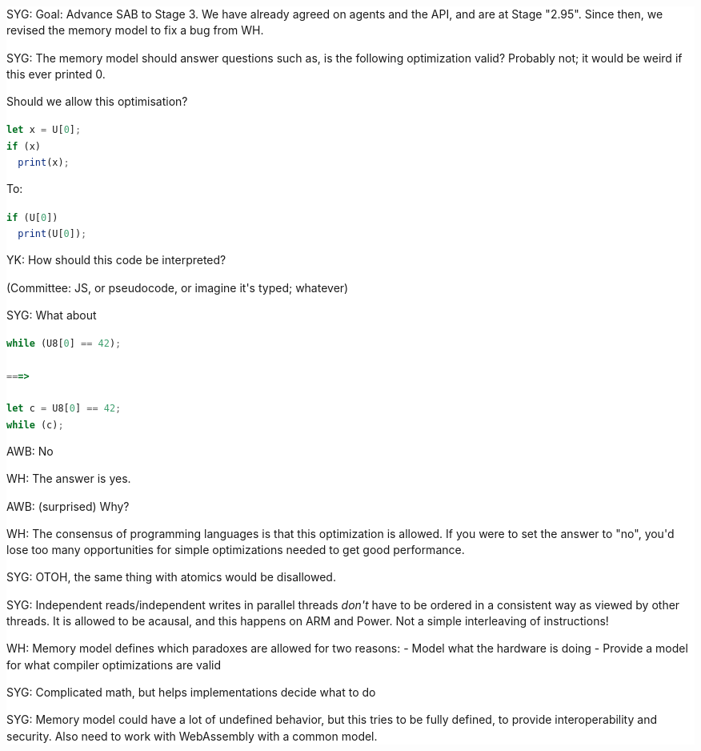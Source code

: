 SYG: Goal: Advance SAB to Stage 3. We have already agreed on agents and the API, and are at Stage "2.95". Since then, we revised the memory model to fix a bug from WH.

SYG: The memory model should answer questions such as, is the following optimization valid? Probably not; it would be weird if this ever printed 0.

Should we allow this optimisation?

```js
let x = U[0];
if (x)
  print(x);
```

To:

```js
if (U[0])
  print(U[0]);
```

YK: How should this code be interpreted?

(Committee: JS, or pseudocode, or imagine it's typed; whatever)

SYG: What about

```js
while (U8[0] == 42);

===>

let c = U8[0] == 42;
while (c);
```

AWB: No

WH: The answer is yes.

AWB: (surprised) Why?

WH: The consensus of programming languages is that this optimization is allowed. If you were to set the answer to "no", you'd lose too many opportunities for simple optimizations needed to get good performance.

SYG: OTOH, the same thing with atomics would be disallowed.

SYG: Independent reads/independent writes in parallel threads *don't* have to be ordered in a consistent way as viewed by other threads. It is allowed to be acausal, and this happens on ARM and Power. Not a simple interleaving of instructions!

WH: Memory model defines which paradoxes are allowed for two reasons:
    - Model what the hardware is doing
    - Provide a model for what compiler optimizations are valid

SYG: Complicated math, but helps implementations decide what to do

SYG: Memory model could have a lot of undefined behavior, but this tries to be fully defined, to provide interoperability and security. Also need to work with WebAssembly with a common model.
